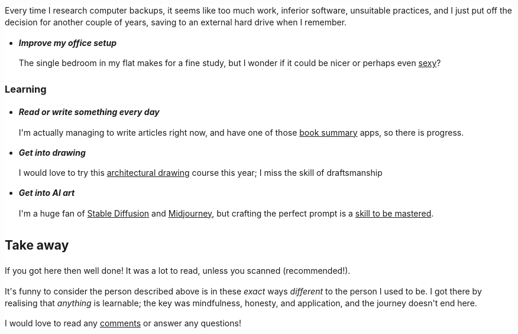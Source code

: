   Every time I research computer backups, it seems like too much work, inferior software, unsuitable practices, and I just put off the decision for another couple of years, saving to an external hard drive when I remember.

- ***Improve my office setup***

  The single bedroom in my flat makes for a fine study, but I wonder if it could be nicer or perhaps even [sexy](https://www.pinterest.co.uk/rheller25/sexy-classy-office-designs/)?


### Learning

- ***Read or write something every day***

  I'm actually managing to write articles right now, and have one of those [book summary](https://apps.get-headway.com) apps, so there is progress.

- ***Get into drawing***

  I would love to try this [architectural drawing](https://www.domestika.org/en/courses/1092-architectural-sketching-with-watercolor-and-ink) course this year; I miss the skill of draftsmanship
  
- ***Get into AI art***

  I'm a huge fan of [Stable Diffusion](https://stability.ai/blog) and [Midjourney](https://www.midjourney.com/showcase/recent/), but crafting the perfect prompt is a [skill to be mastered](https://medium.com/mlearning-ai/an-advanced-guide-to-writing-prompts-for-midjourney-text-to-image-aa12a1e33b6).

## Take away

If you got here then well done! It was a lot to read, unless you scanned (recommended!).

It's funny to consider the person described above is in these *exact* ways *different* to the person I used to be. I got there by realising that *anything* is learnable; the key was mindfulness, honesty, and application, and the journey doesn't end here.

I would love to read any [comments](#hyvor-talk-view) or answer any questions!

<SiteIcon fill="#EA4848" />
